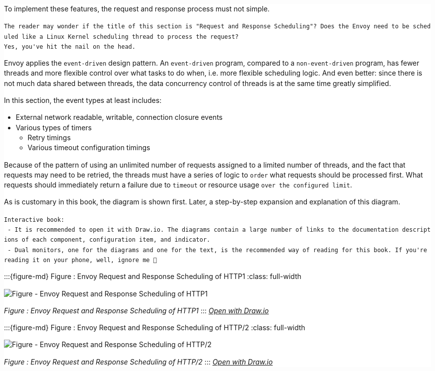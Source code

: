To implement these features, the request and response process must not simple.  


```{hint}
The reader may wonder if the title of this section is "Request and Response Scheduling"? Does the Envoy need to be scheduled like a Linux Kernel scheduling thread to process the request? 
Yes, you've hit the nail on the head.
```

Envoy applies the `event-driven` design pattern. An `event-driven` program, compared to a `non-event-driven` program, has fewer threads and more flexible control over what tasks to do when, i.e. more flexible scheduling logic. And even better: since there is not much data shared between threads, the data concurrency control of threads is at the same time greatly simplified.

In this section, the event types at least includes:
 - External network readable, writable, connection closure events
 - Various types of timers
   - Retry timings
   - Various timeout configuration timings

Because of the pattern of using an unlimited number of requests assigned to a limited number of threads, and the fact that requests may need to be retried, the threads must have a series of logic to `order` what requests should be processed first. What requests should immediately return a failure due to `timeout` or resource usage `over the configured limit`.

As is customary in this book, the diagram is shown first. Later, a step-by-step expansion and explanation of this diagram.


```{hint}
Interactive book:
 - It is recommended to open it with Draw.io. The diagrams contain a large number of links to the documentation descriptions of each component, configuration item, and indicator.
 - Dual monitors, one for the diagrams and one for the text, is the recommended way of reading for this book. If you're reading it on your phone, well, ignore me 🤦
```

:::{figure-md} Figure : Envoy Request and Response Scheduling of HTTP1
:class: full-width

<img src="/ch2-envoy/req-resp-flow-timeline/req-resp-flow-timeline.assets/req-resp-flow-timeline-schedule.drawio.svg" alt="Figure - Envoy Request and Response Scheduling of HTTP1">

*Figure : Envoy Request and Response Scheduling of HTTP1*
:::
*[Open with Draw.io](https://app.diagrams.net/?ui=sketch#Uhttps%3A%2F%2Fistio-insider.mygraphql.com%2Fzh_CN%2Flatest%2F_images%2Freq-resp-flow-timeline-schedule.drawio.svg)*



:::{figure-md} Figure : Envoy Request and Response Scheduling of HTTP/2
:class: full-width

<img src="/ch2-envoy/req-resp-flow-timeline/req-resp-flow-timeline.assets/life-of-a-request-overview-h2.drawio.svg" alt="Figure - Envoy Request and Response Scheduling of HTTP/2">

*Figure : Envoy Request and Response Scheduling of HTTP/2*
:::
*[Open with Draw.io](https://app.diagrams.net/?ui=sketch#Uhttps%3A%2F%2Fistio-insider.mygraphql.com%2Fzh_CN%2Flatest%2F_images%2Flife-of-a-request-overview-h2.drawio.svg)*
